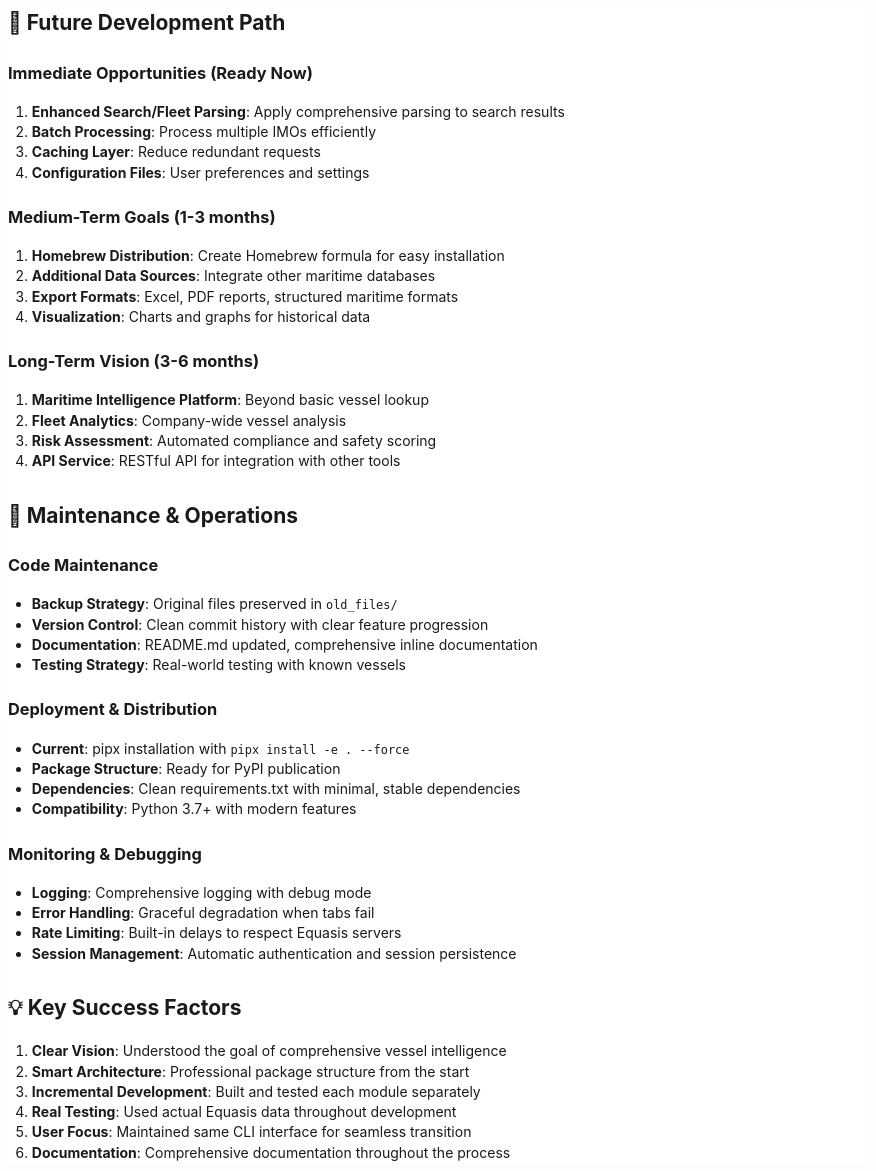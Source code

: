 ## 🎯 Future Development Path

### Immediate Opportunities (Ready Now)
1. **Enhanced Search/Fleet Parsing**: Apply comprehensive parsing to search results
2. **Batch Processing**: Process multiple IMOs efficiently
3. **Caching Layer**: Reduce redundant requests
4. **Configuration Files**: User preferences and settings

### Medium-Term Goals (1-3 months)
1. **Homebrew Distribution**: Create Homebrew formula for easy installation
2. **Additional Data Sources**: Integrate other maritime databases
3. **Export Formats**: Excel, PDF reports, structured maritime formats
4. **Visualization**: Charts and graphs for historical data

### Long-Term Vision (3-6 months)
1. **Maritime Intelligence Platform**: Beyond basic vessel lookup
2. **Fleet Analytics**: Company-wide vessel analysis
3. **Risk Assessment**: Automated compliance and safety scoring
4. **API Service**: RESTful API for integration with other tools

## 🔧 Maintenance & Operations

### Code Maintenance
- **Backup Strategy**: Original files preserved in `old_files/`
- **Version Control**: Clean commit history with clear feature progression
- **Documentation**: README.md updated, comprehensive inline documentation
- **Testing Strategy**: Real-world testing with known vessels

### Deployment & Distribution
- **Current**: pipx installation with `pipx install -e . --force`
- **Package Structure**: Ready for PyPI publication
- **Dependencies**: Clean requirements.txt with minimal, stable dependencies
- **Compatibility**: Python 3.7+ with modern features

### Monitoring & Debugging
- **Logging**: Comprehensive logging with debug mode
- **Error Handling**: Graceful degradation when tabs fail
- **Rate Limiting**: Built-in delays to respect Equasis servers
- **Session Management**: Automatic authentication and session persistence

## 💡 Key Success Factors

1. **Clear Vision**: Understood the goal of comprehensive vessel intelligence
2. **Smart Architecture**: Professional package structure from the start
3. **Incremental Development**: Built and tested each module separately
4. **Real Testing**: Used actual Equasis data throughout development
5. **User Focus**: Maintained same CLI interface for seamless transition
6. **Documentation**: Comprehensive documentation throughout the process
